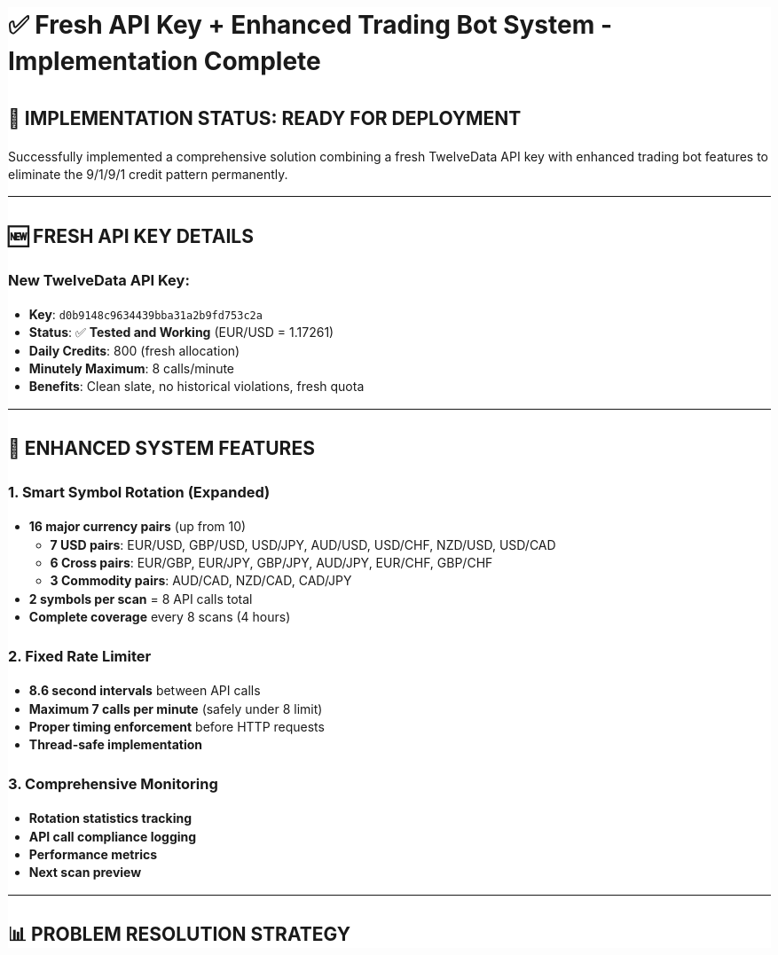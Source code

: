 # ✅ Fresh API Key + Enhanced Trading Bot System - Implementation Complete

## 🎉 **IMPLEMENTATION STATUS: READY FOR DEPLOYMENT**

Successfully implemented a comprehensive solution combining a fresh TwelveData API key with enhanced trading bot features to eliminate the 9/1/9/1 credit pattern permanently.

---

## 🆕 **FRESH API KEY DETAILS**

### **New TwelveData API Key:**
- **Key**: `d0b9148c9634439bba31a2b9fd753c2a`
- **Status**: ✅ **Tested and Working** (EUR/USD = 1.17261)
- **Daily Credits**: 800 (fresh allocation)
- **Minutely Maximum**: 8 calls/minute
- **Benefits**: Clean slate, no historical violations, fresh quota

---

## 🎯 **ENHANCED SYSTEM FEATURES**

### **1. Smart Symbol Rotation (Expanded)**
- **16 major currency pairs** (up from 10)
  - **7 USD pairs**: EUR/USD, GBP/USD, USD/JPY, AUD/USD, USD/CHF, NZD/USD, USD/CAD
  - **6 Cross pairs**: EUR/GBP, EUR/JPY, GBP/JPY, AUD/JPY, EUR/CHF, GBP/CHF
  - **3 Commodity pairs**: AUD/CAD, NZD/CAD, CAD/JPY
- **2 symbols per scan** = 8 API calls total
- **Complete coverage** every 8 scans (4 hours)

### **2. Fixed Rate Limiter**
- **8.6 second intervals** between API calls
- **Maximum 7 calls per minute** (safely under 8 limit)
- **Proper timing enforcement** before HTTP requests
- **Thread-safe implementation**

### **3. Comprehensive Monitoring**
- **Rotation statistics tracking**
- **API call compliance logging**
- **Performance metrics**
- **Next scan preview**

---

## 📊 **PROBLEM RESOLUTION STRATEGY**

